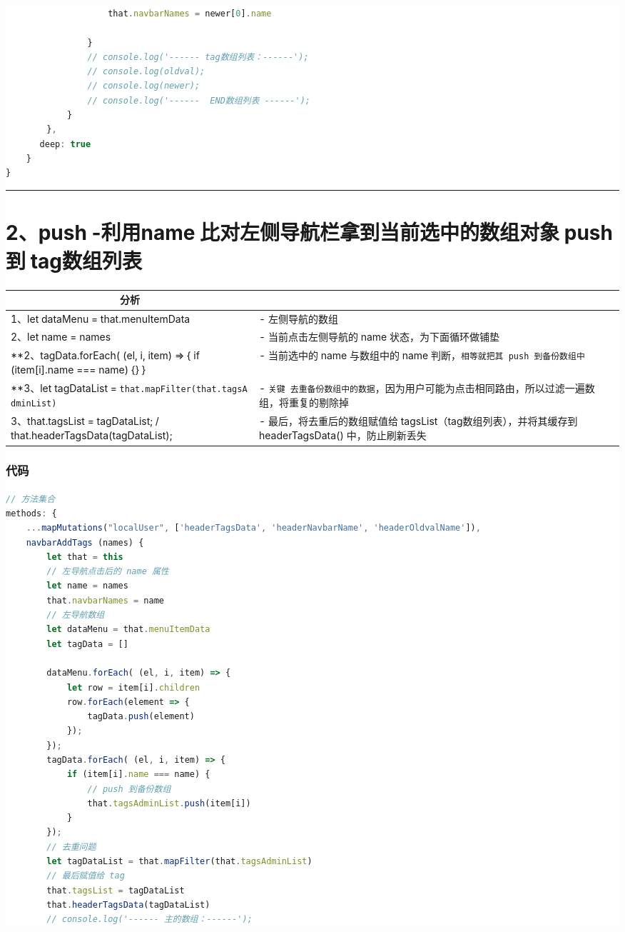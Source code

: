 ```js
                    that.navbarNames = newer[0].name

                }
                // console.log('------ tag数组列表：------');
                // console.log(oldval);
                // console.log(newer);
                // console.log('------  END数组列表 ------');
            }
        },
　　　　deep: true
    }
}

```
---

# 2、push -利用name 比对左侧导航栏拿到当前选中的数组对象 push到 tag数组列表

| 分析 | |
|--|--|
| 1、let dataMenu = that.menuItemData | - 左侧导航的数组 |
| 2、let name = names | - 当前点击左侧导航的 name 状态，为下面循环做铺垫 |
| **2、tagData.forEach( (el, i, item) => { if (item[i].name === name) {} }  | - 当前选中的 name 与数组中的 name 判断，`相等就把其 push 到备份数组中` |
| **3、let tagDataList = `that.mapFilter(that.tagsAdminList)` | - `关键 去重备份数组中的数据`，因为用户可能为点击相同路由，所以过滤一遍数组，将重复的剔除掉 |
| 3、that.tagsList = tagDataList; / that.headerTagsData(tagDataList); | - 最后，将去重后的数组赋值给 tagsList（tag数组列表），并将其缓存到 headerTagsData() 中，防止刷新丢失 |

### 代码

```js
// 方法集合
methods: {
    ...mapMutations("localUser", ['headerTagsData', 'headerNavbarName', 'headerOldvalName']),
    navbarAddTags (names) {
        let that = this
        // 左导航点击后的 name 属性
        let name = names
        that.navbarNames = name
        // 左导航数组
        let dataMenu = that.menuItemData
        let tagData = []

        dataMenu.forEach( (el, i, item) => {
            let row = item[i].children
            row.forEach(element => {
                tagData.push(element)
            });
        });
        tagData.forEach( (el, i, item) => {
            if (item[i].name === name) {
                // push 到备份数组
                that.tagsAdminList.push(item[i])
            }
        });
        // 去重问题
        let tagDataList = that.mapFilter(that.tagsAdminList)
        // 最后赋值给 tag
        that.tagsList = tagDataList
        that.headerTagsData(tagDataList)
        // console.log('------ 主的数组：------');
```